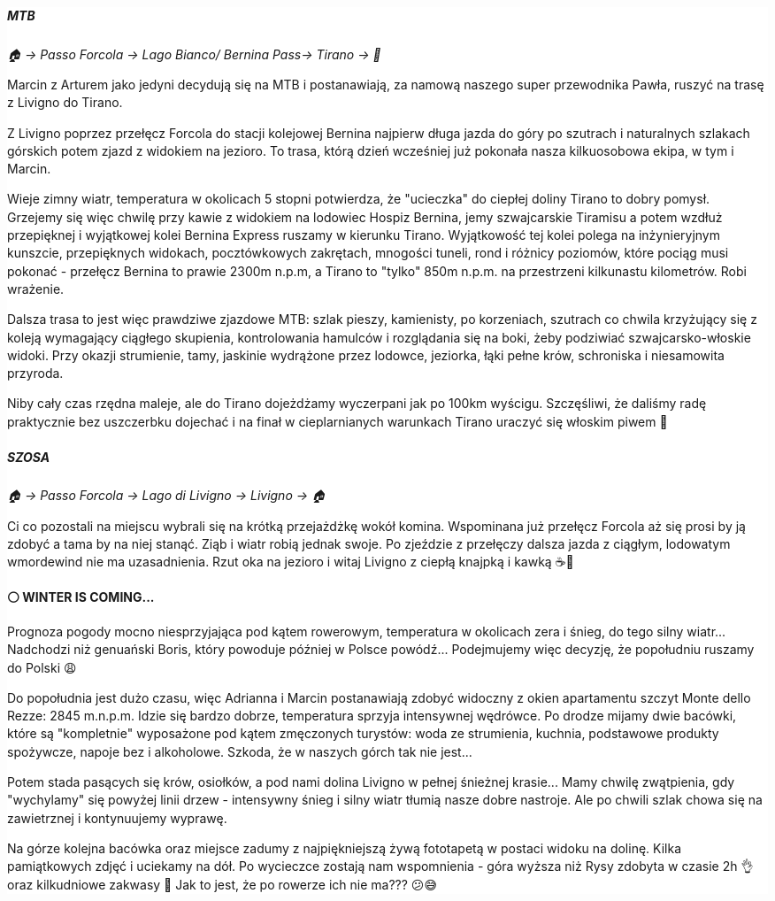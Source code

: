 ##### MTB

*🏠  → Passo Forcola → Lago Bianco/ Bernina Pass→ Tirano →  🚐*

Marcin z Arturem jako jedyni decydują się na MTB i postanawiają, za namową naszego super przewodnika Pawła, ruszyć na trasę z Livigno do Tirano.

Z Livigno poprzez przełęcz Forcola do stacji kolejowej Bernina najpierw długa jazda do góry po szutrach i naturalnych szlakach górskich potem zjazd z widokiem na jezioro. To trasa, którą dzień wcześniej już pokonała nasza kilkuosobowa ekipa, w tym i Marcin. 

Wieje zimny wiatr, temperatura w okolicach 5 stopni potwierdza, że "ucieczka" do ciepłej doliny Tirano to dobry pomysł. Grzejemy się więc chwilę przy kawie z widokiem na lodowiec Hospiz Bernina, jemy szwajcarskie Tiramisu a potem wzdłuż przepięknej i wyjątkowej kolei Bernina Express ruszamy w kierunku Tirano. Wyjątkowość tej kolei polega na inżynieryjnym kunszcie, przepięknych widokach, pocztówkowych zakrętach, mnogości tuneli, rond i różnicy poziomów, które pociąg musi pokonać - przełęcz Bernina to prawie 2300m n.p.m, a Tirano to "tylko" 850m n.p.m. na przestrzeni kilkunastu kilometrów. Robi wrażenie.

Dalsza trasa to jest więc prawdziwe zjazdowe MTB: szlak pieszy, kamienisty, po korzeniach, szutrach co chwila krzyżujący się z koleją wymagający ciągłego skupienia, kontrolowania hamulców i rozglądania się na boki, żeby podziwiać szwajcarsko-włoskie widoki. Przy okazji strumienie, tamy, jaskinie wydrążone przez lodowce, jeziorka, łąki pełne krów, schroniska i niesamowita przyroda.  

Niby cały czas rzędna maleje, ale do Tirano dojeżdżamy wyczerpani jak po 100km wyścigu. Szczęśliwi, że daliśmy radę praktycznie bez uszczerbku dojechać i na finał w cieplarnianych warunkach Tirano uraczyć się włoskim piwem 🍻

##### SZOSA

*🏠  → Passo Forcola → Lago di Livigno → Livigno →  🏠*

Ci co pozostali na miejscu wybrali się na krótką przejażdżkę wokół komina. Wspominana już przełęcz Forcola aż się prosi by ją zdobyć a tama by na niej stanąć. Ziąb i wiatr robią jednak swoje. Po zjeździe z przełęczy dalsza jazda z ciągłym, lodowatym wmordewind nie ma uzasadnienia. Rzut oka na jezioro i witaj Livigno z ciepłą knajpką  i kawką ☕️🧣

#### ⚪️ WINTER IS COMING...

Prognoza pogody mocno niesprzyjająca pod kątem rowerowym, temperatura w okolicach zera i śnieg, do tego silny wiatr... Nadchodzi niż genuański Boris, który powoduje później w Polsce powódź... Podejmujemy więc decyzję, że popołudniu ruszamy do Polski 😩

Do popołudnia jest dużo czasu, więc Adrianna i Marcin  postanawiają zdobyć widoczny z okien apartamentu szczyt Monte dello Rezze: 2845 m.n.p.m. Idzie się bardzo dobrze, temperatura sprzyja intensywnej wędrówce. Po drodze mijamy dwie bacówki, które są "kompletnie" wyposażone pod kątem zmęczonych turystów: woda ze strumienia, kuchnia, podstawowe produkty spożywcze, napoje bez i alkoholowe. Szkoda, że w naszych górch tak nie jest... 

Potem stada pasących się krów, osiołków, a pod nami dolina Livigno w pełnej śnieżnej krasie... Mamy chwilę zwątpienia, gdy "wychylamy" się powyżej linii drzew - intensywny śnieg i silny wiatr tłumią nasze dobre nastroje. Ale po chwili szlak chowa się na zawietrznej i kontynuujemy wyprawę. 

Na górze kolejna bacówka oraz miejsce zadumy z najpiękniejszą żywą fototapetą w postaci widoku na dolinę. Kilka pamiątkowych zdjęć i uciekamy na dół. Po wycieczce zostają nam wspomnienia - góra wyższa niż Rysy zdobyta w czasie 2h 👌 oraz kilkudniowe zakwasy 🤔 Jak to jest, że po rowerze ich nie ma??? 😕😅
